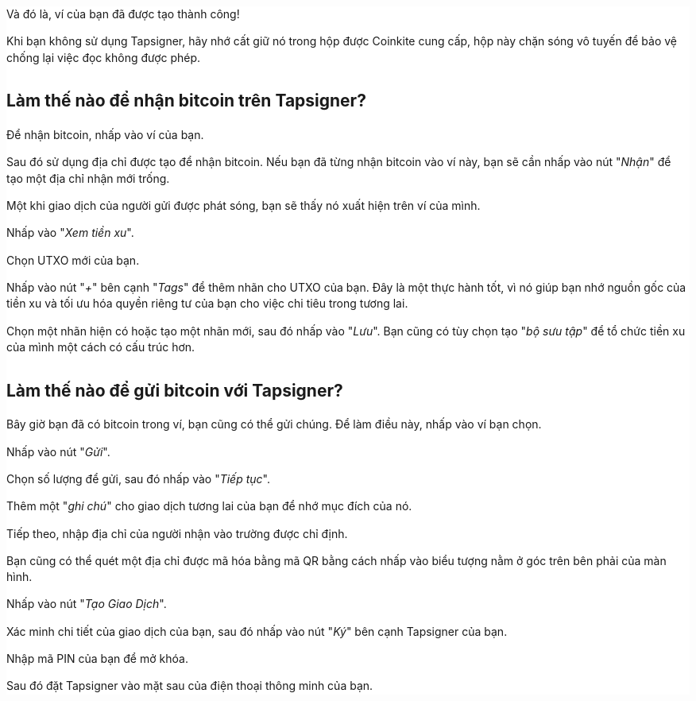 Và đó là, ví của bạn đã được tạo thành công!

Khi bạn không sử dụng Tapsigner, hãy nhớ cất giữ nó trong hộp được Coinkite cung cấp, hộp này chặn sóng vô tuyến để bảo vệ chống lại việc đọc không được phép.

## Làm thế nào để nhận bitcoin trên Tapsigner?

Để nhận bitcoin, nhấp vào ví của bạn.

Sau đó sử dụng địa chỉ được tạo để nhận bitcoin. Nếu bạn đã từng nhận bitcoin vào ví này, bạn sẽ cần nhấp vào nút "*Nhận*" để tạo một địa chỉ nhận mới trống.

Một khi giao dịch của người gửi được phát sóng, bạn sẽ thấy nó xuất hiện trên ví của mình.

Nhấp vào "*Xem tiền xu*".

Chọn UTXO mới của bạn.

Nhấp vào nút "*+*" bên cạnh "*Tags*" để thêm nhãn cho UTXO của bạn. Đây là một thực hành tốt, vì nó giúp bạn nhớ nguồn gốc của tiền xu và tối ưu hóa quyền riêng tư của bạn cho việc chi tiêu trong tương lai.

Chọn một nhãn hiện có hoặc tạo một nhãn mới, sau đó nhấp vào "*Lưu*". Bạn cũng có tùy chọn tạo "*bộ sưu tập*" để tổ chức tiền xu của mình một cách có cấu trúc hơn.

## Làm thế nào để gửi bitcoin với Tapsigner?

Bây giờ bạn đã có bitcoin trong ví, bạn cũng có thể gửi chúng. Để làm điều này, nhấp vào ví bạn chọn.

Nhấp vào nút "*Gửi*".

Chọn số lượng để gửi, sau đó nhấp vào "*Tiếp tục*".

Thêm một "*ghi chú*" cho giao dịch tương lai của bạn để nhớ mục đích của nó.

Tiếp theo, nhập địa chỉ của người nhận vào trường được chỉ định.

Bạn cũng có thể quét một địa chỉ được mã hóa bằng mã QR bằng cách nhấp vào biểu tượng nằm ở góc trên bên phải của màn hình.

Nhấp vào nút "*Tạo Giao Dịch*".

Xác minh chi tiết của giao dịch của bạn, sau đó nhấp vào nút "*Ký*" bên cạnh Tapsigner của bạn.

Nhập mã PIN của bạn để mở khóa.

Sau đó đặt Tapsigner vào mặt sau của điện thoại thông minh của bạn.